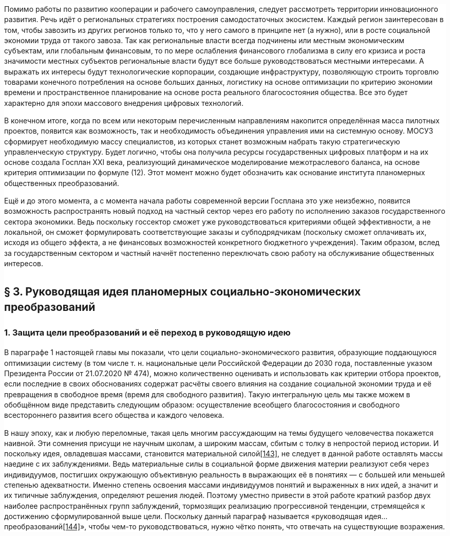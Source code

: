Помимо работы по развитию кооперации и рабочего самоуправления, следует рассмотреть территории инновационного развития. Речь идёт о региональных стратегиях построения самодостаточных экосистем. Каждый регион заинтересован в том, чтобы завозить из других регионов только то, что у него самого в принципе нет (а нужно), или в росте социальной экономии труда от такого завоза. Так как региональные власти всегда подчинены или местным экономическим субъектам, или глобальным финансовым, то по мере ослабления финансового глобализма в силу его кризиса и роста значимости местных субъектов региональные власти будут все больше руководствоваться местными интересами. А выражать их интересы будут технологические корпорации, создающие инфраструктуру, позволяющую строить торговлю товарами конечного потребления на основе больших данных, логистику на основе оптимизации по критерию экономии времени и пространственное планирование на основе роста реального благосостояния общества. Все это будет характерно для эпохи массового внедрения цифровых технологий.

В конечном итоге, когда по всем или некоторым перечисленным направлениям накопится определённая масса пилотных проектов, появится как возможность, так и необходимость объединения управления ими на системную основу. МОСУЗ сформирует необходимую массу специалистов, из которых станет возможным набрать такую стратегическую управленческую структуру. Будет логично, чтобы она получила ресурсы государственных цифровых платформ и на их основе создала Госплан XXI века, реализующий динамическое моделирование межотраслевого баланса, на основе критерия оптимизации по формуле (12). Этот момент можно будет обозначить как основание института планомерных общественных преобразований.

Ещё и до этого момента, а с момента начала работы современной версии Госплана это уже неизбежно, появится возможность распространять новый подход на частный сектор через его работу по исполнению заказов государственного сектора экономики. Ведь поскольку госсектор сможет уже руководствоваться критериями общей эффективности, а не локальной, он сможет формулировать соответствующие заказы и субподрядчикам (поскольку сможет оплачивать их, исходя из общего эффекта, а не финансовых возможностей конкретного бюджетного учреждения). Таким образом, вслед за государственным сектором и частный начнёт постепенно переключать свою работу на обслуживание общественных интересов.

## § 3. Руководящая идея планомерных социально-экономических преобразований

### 1. Защита цели преобразований и её переход в руководящую идею

В параграфе 1 настоящей главы мы показали, что цели социально-экономического развития, образующие поддающуюся оптимизации систему (в том числе т. н. национальные цели Российской Федерации до 2030 года, поставленные указом Президента России от 21.07.2020 № 474), можно количественно оценивать и использовать как критерии отбора проектов, если последние в своих обоснованиях содержат расчёты своего влияния на создание социальной экономии труда и её превращения в свободное время (время для свободного развития). Такую интегральную цель мы также можем в обобщённом виде представить следующим образом: осуществление всеобщего благосостояния и свободного всестороннего развития всего общества и каждого человека.

В нашу эпоху, как и любую переломные, такая цель многим рассуждающим на темы будущего человечества покажется наивной. Эти сомнения присущи не научным школам, а широким массам, сбитым с толку в непростой период истории. И поскольку идея, овладевшая массами, становится материальной силой[[143]](#143 "Маркс К. К критике гегелевской философии права. К. Маркс, Ф. Энгельс, соч.; 2‑е издание, т. 1, стр.414–429."), не следует в данной работе оставлять массы наедине с их заблуждениями. Ведь материальные силы в социальной форме движения материи реализуют себя через индивидуумов, постигших окружающую объективную реальность в выражающих её в понятиях — с большей или меньшей степенью адекватности. Именно степень освоения массами индивидуумов понятий и выраженных в них идей, а значит и их типичные заблуждения, определяют решения людей. Поэтому уместно привести в этой работе краткий разбор двух наиболее распространённых групп заблуждений, тормозящих реализацию прогрессивной тенденции, стремящейся к достижению сформулированной выше цели. Поскольку данный параграф называется «руководящая идея… преобразований[[144]](концепция#144 "Руководящая идея — перевод древнегреческого слова")», чтобы чем-то руководствоваться, нужно чётко понять, что отвечать на существующие возражения.

